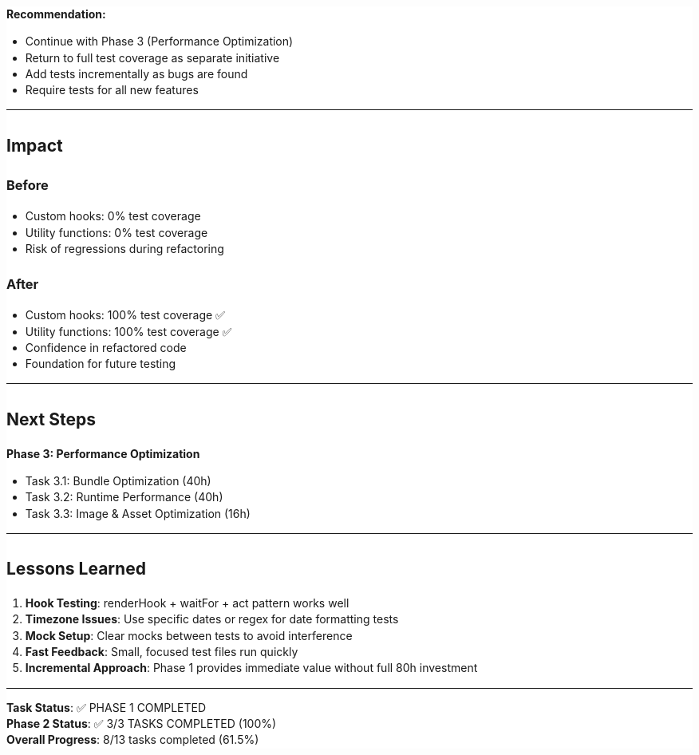 **Recommendation:**
- Continue with Phase 3 (Performance Optimization)
- Return to full test coverage as separate initiative
- Add tests incrementally as bugs are found
- Require tests for all new features

---

## Impact

### Before
- Custom hooks: 0% test coverage
- Utility functions: 0% test coverage
- Risk of regressions during refactoring

### After
- Custom hooks: 100% test coverage ✅
- Utility functions: 100% test coverage ✅
- Confidence in refactored code
- Foundation for future testing

---

## Next Steps

**Phase 3: Performance Optimization**
- Task 3.1: Bundle Optimization (40h)
- Task 3.2: Runtime Performance (40h)
- Task 3.3: Image & Asset Optimization (16h)

---

## Lessons Learned

1. **Hook Testing**: renderHook + waitFor + act pattern works well
2. **Timezone Issues**: Use specific dates or regex for date formatting tests
3. **Mock Setup**: Clear mocks between tests to avoid interference
4. **Fast Feedback**: Small, focused test files run quickly
5. **Incremental Approach**: Phase 1 provides immediate value without full 80h investment

---

**Task Status**: ✅ PHASE 1 COMPLETED  
**Phase 2 Status**: ✅ 3/3 TASKS COMPLETED (100%)  
**Overall Progress**: 8/13 tasks completed (61.5%)
